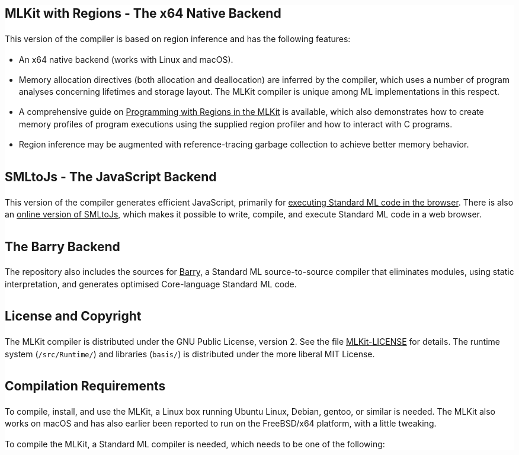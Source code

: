 ## MLKit with Regions - The x64 Native Backend

This version of the compiler is based on region inference and has the
following features:

- An x64 native backend (works with Linux and macOS).

- Memory allocation directives (both allocation and deallocation) are
  inferred by the compiler, which uses a number of program analyses
  concerning lifetimes and storage layout. The MLKit compiler is
  unique among ML implementations in this respect.

- A comprehensive guide on [Programming with Regions in the
  MLKit](https://github.com/melsman/mlkit/raw/master/doc/mlkit.pdf) is available,
  which also demonstrates how to create memory profiles of program
  executions using the supplied region profiler and how to interact
  with C programs.

- Region inference may be augmented with reference-tracing garbage
  collection to achieve better memory behavior.

## SMLtoJs - The JavaScript Backend

This version of the compiler generates efficient JavaScript, primarily
for [executing Standard ML code in the
browser](/README_SMLTOJS.md). There is also an [online version of
SMLtoJs](https://diku-dk.github.io/sml-ide/), which makes it possible
to write, compile, and execute Standard ML code in a web browser.

## The Barry Backend

The repository also includes the sources for
[Barry](/README_BARRY.md), a Standard ML source-to-source compiler
that eliminates modules, using static interpretation, and generates
optimised Core-language Standard ML code.

## License and Copyright

The MLKit compiler is distributed under the GNU Public License,
version 2. See the file [MLKit-LICENSE](/doc/license/MLKit-LICENSE)
for details. The runtime system (`/src/Runtime/`) and libraries
(`basis/`) is distributed under the more liberal MIT License.

## Compilation Requirements

To compile, install, and use the MLKit, a Linux box running Ubuntu
Linux, Debian, gentoo, or similar is needed. The MLKit also works on
macOS and has also earlier been reported to run on the FreeBSD/x64
platform, with a little tweaking.

To compile the MLKit, a Standard ML compiler is needed, which needs to
be one of the following:

